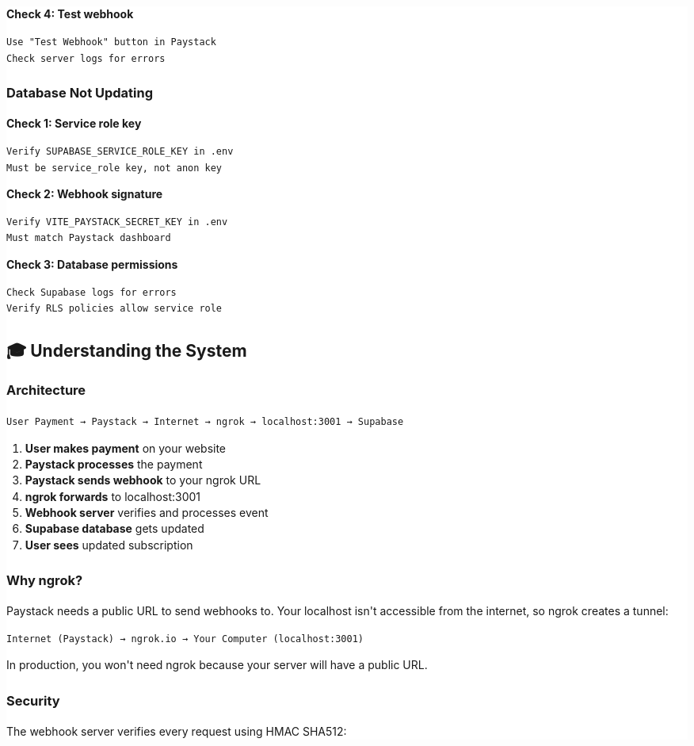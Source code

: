 **Check 4: Test webhook**
```
Use "Test Webhook" button in Paystack
Check server logs for errors
```

### Database Not Updating

**Check 1: Service role key**
```
Verify SUPABASE_SERVICE_ROLE_KEY in .env
Must be service_role key, not anon key
```

**Check 2: Webhook signature**
```
Verify VITE_PAYSTACK_SECRET_KEY in .env
Must match Paystack dashboard
```

**Check 3: Database permissions**
```
Check Supabase logs for errors
Verify RLS policies allow service role
```

## 🎓 Understanding the System

### Architecture

```
User Payment → Paystack → Internet → ngrok → localhost:3001 → Supabase
```

1. **User makes payment** on your website
2. **Paystack processes** the payment
3. **Paystack sends webhook** to your ngrok URL
4. **ngrok forwards** to localhost:3001
5. **Webhook server** verifies and processes event
6. **Supabase database** gets updated
7. **User sees** updated subscription

### Why ngrok?

Paystack needs a public URL to send webhooks to. Your localhost isn't accessible from the internet, so ngrok creates a tunnel:

```
Internet (Paystack) → ngrok.io → Your Computer (localhost:3001)
```

In production, you won't need ngrok because your server will have a public URL.

### Security

The webhook server verifies every request using HMAC SHA512:

